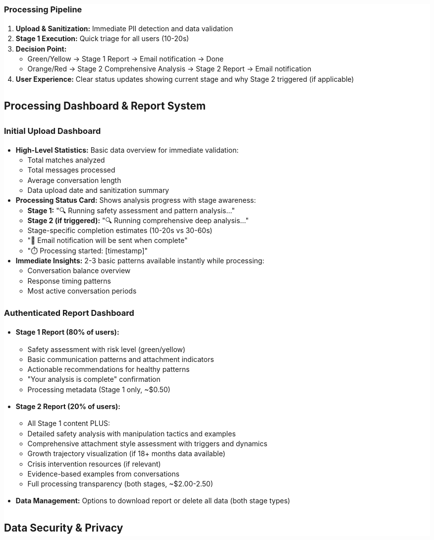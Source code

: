 ### Processing Pipeline
1. **Upload & Sanitization:** Immediate PII detection and data validation
2. **Stage 1 Execution:** Quick triage for all users (10-20s)
3. **Decision Point:**
   - Green/Yellow → Stage 1 Report → Email notification → Done
   - Orange/Red → Stage 2 Comprehensive Analysis → Stage 2 Report → Email notification
4. **User Experience:** Clear status updates showing current stage and why Stage 2 triggered (if applicable)

## Processing Dashboard & Report System

### Initial Upload Dashboard
- **High-Level Statistics:** Basic data overview for immediate validation:
  - Total matches analyzed
  - Total messages processed
  - Average conversation length
  - Data upload date and sanitization summary
- **Processing Status Card:** Shows analysis progress with stage awareness:
  - **Stage 1:** "🔍 Running safety assessment and pattern analysis..."
  - **Stage 2 (if triggered):** "🔍 Running comprehensive deep analysis..."
  - Stage-specific completion estimates (10-20s vs 30-60s)
  - "📧 Email notification will be sent when complete"
  - "⏱️ Processing started: [timestamp]"
- **Immediate Insights:** 2-3 basic patterns available instantly while processing:
  - Conversation balance overview
  - Response timing patterns
  - Most active conversation periods

### Authenticated Report Dashboard
- **Stage 1 Report (80% of users):**
  - Safety assessment with risk level (green/yellow)
  - Basic communication patterns and attachment indicators
  - Actionable recommendations for healthy patterns
  - "Your analysis is complete" confirmation
  - Processing metadata (Stage 1 only, ~$0.50)

- **Stage 2 Report (20% of users):**
  - All Stage 1 content PLUS:
  - Detailed safety analysis with manipulation tactics and examples
  - Comprehensive attachment style assessment with triggers and dynamics
  - Growth trajectory visualization (if 18+ months data available)
  - Crisis intervention resources (if relevant)
  - Evidence-based examples from conversations
  - Full processing transparency (both stages, ~$2.00-2.50)

- **Data Management:** Options to download report or delete all data (both stage types)


## Data Security & Privacy
